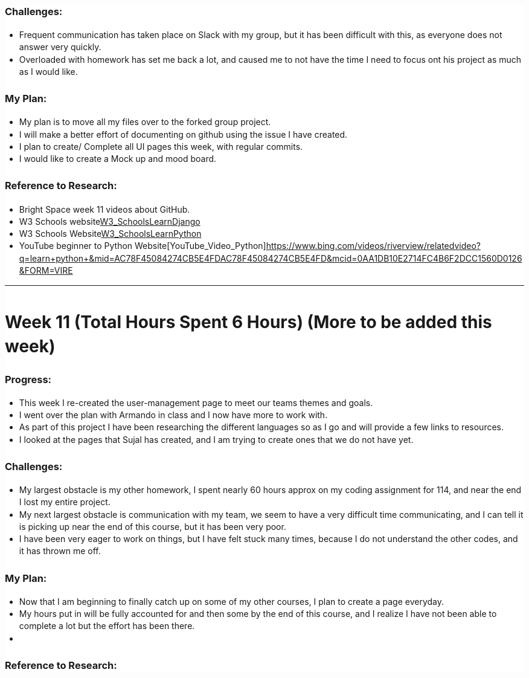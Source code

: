 
### Challenges: 
- Frequent communication has taken place on Slack with my group, but it has been difficult with this, as everyone does not answer very quickly. 
- Overloaded with homework has set me back a lot, and caused me to not have the time I need to focus ont his project as much as I would like. 


### My Plan: 
- My plan is to move all my files over to the forked group project.
- I will make a better effort of documenting on github using the issue I have created.
- I plan to create/ Complete all UI pages this week, with regular commits. 
- I would like to create a Mock up and mood board. 

### Reference to Research: 
- Bright Space week 11 videos about GitHub. 
- W3 Schools website[W3_SchoolsLearnDjango](https://www.w3schools.com/django/index.php)
- W3 Schools Website[W3_SchoolsLearnPython](https://www.w3schools.com/python/)
- YouTube beginner to Python Website[YouTube_Video_Python]https://www.bing.com/videos/riverview/relatedvideo?q=learn+python+&mid=AC78F45084274CB5E4FDAC78F45084274CB5E4FD&mcid=0AA1DB10E2714FC4B6F2DCC1560D0126&FORM=VIRE

_______________________________________________________________________


# Week 11 (Total Hours Spent 6 Hours) (More to be added this week)

### Progress:
- This week I re-created the user-management page to meet our teams themes and goals. 
- I went over the plan with Armando in class and I now have more to work with. 
- As part of this project I have been researching the different languages so as I go and will provide a few links to resources. 
- I looked at the pages that Sujal has created, and I am trying to create ones that we do not have yet.

### Challenges: 
- My largest obstacle is my other homework, I spent nearly 60 hours approx on my coding assignment for 114, and near the end I lost my entire project. 
- My next largest obstacle is communication with my team, we seem to have a very difficult time communicating, and I can tell it is picking up near the end of this course, but it has been very poor.
- I have been very eager to work on things, but I have felt stuck many times, because I do not understand the other codes, and it has thrown me off. 

### My Plan: 
- Now that I am beginning to finally catch up on some of my other courses, I plan to create a page everyday. 
- My hours put in will be fully accounted for and then some by the end of this course, and I realize I have not been able to complete a lot but the effort has been there. 
- 

### Reference to Research: 
